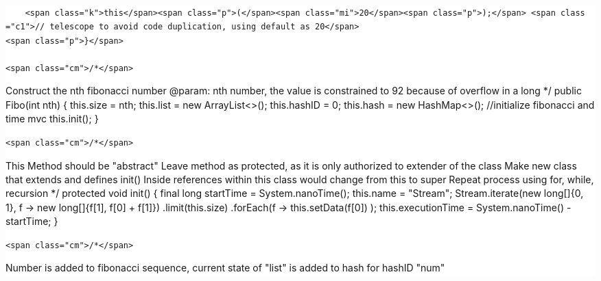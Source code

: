         <span class="k">this</span><span class="p">(</span><span class="mi">20</span><span class="p">);</span> <span class="c1">// telescope to avoid code duplication, using default as 20</span>
    <span class="p">}</span>

    <span class="cm">/*</span>
<span class="cm">     Construct the nth fibonacci number</span>
<span class="cm">     @param: nth number, the value is constrained to 92 because of overflow in a long</span>
<span class="cm">     */</span>
    <span class="kd">public</span> <span class="nf">Fibo</span><span class="p">(</span><span class="kt">int</span> <span class="n">nth</span><span class="p">)</span> <span class="p">{</span>
        <span class="k">this</span><span class="p">.</span><span class="na">size</span> <span class="o">=</span> <span class="n">nth</span><span class="p">;</span>
        <span class="k">this</span><span class="p">.</span><span class="na">list</span> <span class="o">=</span> <span class="k">new</span> <span class="n">ArrayList</span><span class="o">&lt;&gt;</span><span class="p">();</span>
        <span class="k">this</span><span class="p">.</span><span class="na">hashID</span> <span class="o">=</span> <span class="mi">0</span><span class="p">;</span>
        <span class="k">this</span><span class="p">.</span><span class="na">hash</span> <span class="o">=</span> <span class="k">new</span> <span class="n">HashMap</span><span class="o">&lt;&gt;</span><span class="p">();</span>
        <span class="c1">//initialize fibonacci and time mvc</span>
        <span class="k">this</span><span class="p">.</span><span class="na">init</span><span class="p">();</span>
    <span class="p">}</span>

    <span class="cm">/*</span>
<span class="cm">     This Method should be &quot;abstract&quot;</span>
<span class="cm">     Leave method as protected, as it is only authorized to extender of the class</span>
<span class="cm">     Make new class that extends and defines init()</span>
<span class="cm">     Inside references within this class would change from this to super</span>
<span class="cm">     Repeat process using for, while, recursion</span>
<span class="cm">     */</span>
    <span class="kd">protected</span> <span class="kt">void</span> <span class="nf">init</span><span class="p">()</span> <span class="p">{</span>
        <span class="kd">final</span> <span class="kt">long</span> <span class="n">startTime</span> <span class="o">=</span> <span class="n">System</span><span class="p">.</span><span class="na">nanoTime</span><span class="p">();</span>
        <span class="k">this</span><span class="p">.</span><span class="na">name</span> <span class="o">=</span> <span class="s">&quot;Stream&quot;</span><span class="p">;</span>
        <span class="n">Stream</span><span class="p">.</span><span class="na">iterate</span><span class="p">(</span><span class="k">new</span> <span class="kt">long</span><span class="o">[]</span><span class="p">{</span><span class="mi">0</span><span class="p">,</span> <span class="mi">1</span><span class="p">},</span> <span class="n">f</span> <span class="o">-&gt;</span> <span class="k">new</span> <span class="kt">long</span><span class="o">[]</span><span class="p">{</span><span class="n">f</span><span class="o">[</span><span class="mi">1</span><span class="o">]</span><span class="p">,</span> <span class="n">f</span><span class="o">[</span><span class="mi">0</span><span class="o">]</span> <span class="o">+</span> <span class="n">f</span><span class="o">[</span><span class="mi">1</span><span class="o">]</span><span class="p">})</span>
            <span class="p">.</span><span class="na">limit</span><span class="p">(</span><span class="k">this</span><span class="p">.</span><span class="na">size</span><span class="p">)</span>
            <span class="p">.</span><span class="na">forEach</span><span class="p">(</span><span class="n">f</span> <span class="o">-&gt;</span> <span class="k">this</span><span class="p">.</span><span class="na">setData</span><span class="p">(</span><span class="n">f</span><span class="o">[</span><span class="mi">0</span><span class="o">]</span><span class="p">)</span> <span class="p">);</span>
        <span class="k">this</span><span class="p">.</span><span class="na">executionTime</span> <span class="o">=</span> <span class="n">System</span><span class="p">.</span><span class="na">nanoTime</span><span class="p">()</span> <span class="o">-</span> <span class="n">startTime</span><span class="p">;</span>
    <span class="p">}</span>

    <span class="cm">/*</span>
<span class="cm">     Number is added to fibonacci sequence, current state of &quot;list&quot; is added to hash for hashID &quot;num&quot;</span>
